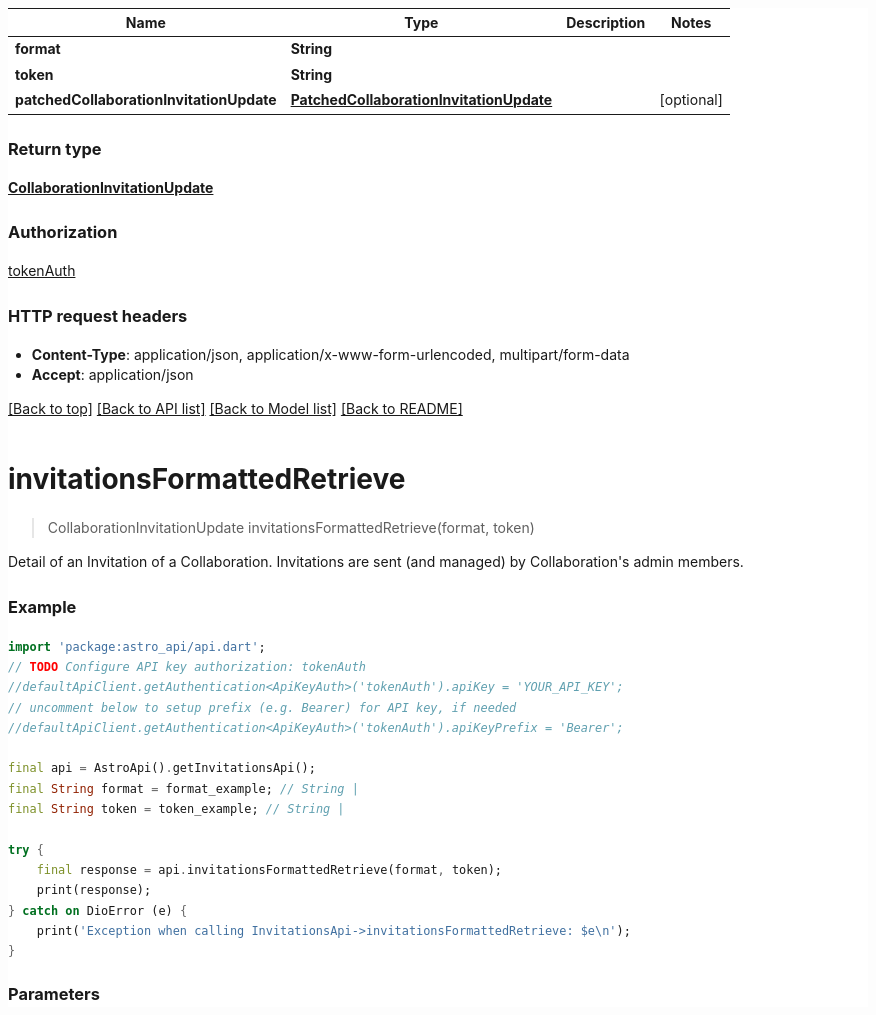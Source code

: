 Name | Type | Description  | Notes
------------- | ------------- | ------------- | -------------
 **format** | **String**|  | 
 **token** | **String**|  | 
 **patchedCollaborationInvitationUpdate** | [**PatchedCollaborationInvitationUpdate**](PatchedCollaborationInvitationUpdate.md)|  | [optional] 

### Return type

[**CollaborationInvitationUpdate**](CollaborationInvitationUpdate.md)

### Authorization

[tokenAuth](../README.md#tokenAuth)

### HTTP request headers

 - **Content-Type**: application/json, application/x-www-form-urlencoded, multipart/form-data
 - **Accept**: application/json

[[Back to top]](#) [[Back to API list]](../README.md#documentation-for-api-endpoints) [[Back to Model list]](../README.md#documentation-for-models) [[Back to README]](../README.md)

# **invitationsFormattedRetrieve**
> CollaborationInvitationUpdate invitationsFormattedRetrieve(format, token)



Detail of an Invitation of a Collaboration.  Invitations are sent (and managed) by Collaboration's admin members.

### Example
```dart
import 'package:astro_api/api.dart';
// TODO Configure API key authorization: tokenAuth
//defaultApiClient.getAuthentication<ApiKeyAuth>('tokenAuth').apiKey = 'YOUR_API_KEY';
// uncomment below to setup prefix (e.g. Bearer) for API key, if needed
//defaultApiClient.getAuthentication<ApiKeyAuth>('tokenAuth').apiKeyPrefix = 'Bearer';

final api = AstroApi().getInvitationsApi();
final String format = format_example; // String | 
final String token = token_example; // String | 

try {
    final response = api.invitationsFormattedRetrieve(format, token);
    print(response);
} catch on DioError (e) {
    print('Exception when calling InvitationsApi->invitationsFormattedRetrieve: $e\n');
}
```

### Parameters
